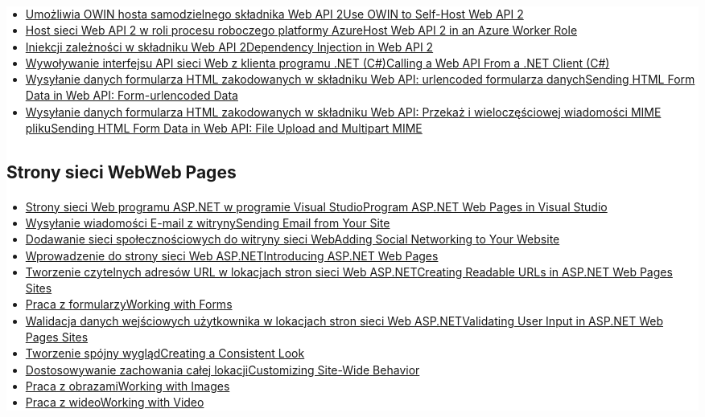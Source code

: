 * [<span data-ttu-id="1d54b-159">Umożliwia OWIN hosta samodzielnego składnika Web API 2</span><span class="sxs-lookup"><span data-stu-id="1d54b-159">Use OWIN to Self-Host Web API 2</span></span>](web-api/overview/hosting-aspnet-web-api/use-owin-to-self-host-web-api.md)
* [<span data-ttu-id="1d54b-160">Host sieci Web API 2 w roli procesu roboczego platformy Azure</span><span class="sxs-lookup"><span data-stu-id="1d54b-160">Host Web API 2 in an Azure Worker Role</span></span>](web-api/overview/hosting-aspnet-web-api/host-aspnet-web-api-in-an-azure-worker-role.md)
* [<span data-ttu-id="1d54b-161">Iniekcji zależności w składniku Web API 2</span><span class="sxs-lookup"><span data-stu-id="1d54b-161">Dependency Injection in Web API 2</span></span>](web-api/overview/advanced/dependency-injection.md)
* [<span data-ttu-id="1d54b-162">Wywoływanie interfejsu API sieci Web z klienta programu .NET (C#)</span><span class="sxs-lookup"><span data-stu-id="1d54b-162">Calling a Web API From a .NET Client (C#)</span></span>](web-api/overview/advanced/calling-a-web-api-from-a-net-client.md)
* [<span data-ttu-id="1d54b-163">Wysyłanie danych formularza HTML zakodowanych w składniku Web API: urlencoded formularza danych</span><span class="sxs-lookup"><span data-stu-id="1d54b-163">Sending HTML Form Data in Web API: Form-urlencoded Data</span></span>](web-api/overview/advanced/sending-html-form-data-part-1.md)
* [<span data-ttu-id="1d54b-164">Wysyłanie danych formularza HTML zakodowanych w składniku Web API: Przekaż i wieloczęściowej wiadomości MIME pliku</span><span class="sxs-lookup"><span data-stu-id="1d54b-164">Sending HTML Form Data in Web API: File Upload and Multipart MIME</span></span>](web-api/overview/advanced/sending-html-form-data-part-2.md)


## <a name="web-pages"></a><span data-ttu-id="1d54b-165">Strony sieci Web</span><span class="sxs-lookup"><span data-stu-id="1d54b-165">Web Pages</span></span>

* [<span data-ttu-id="1d54b-166">Strony sieci Web programu ASP.NET w programie Visual Studio</span><span class="sxs-lookup"><span data-stu-id="1d54b-166">Program ASP.NET Web Pages in Visual Studio</span></span>](web-pages/overview/getting-started/program-asp-net-web-pages-in-visual-studio.md)
* [<span data-ttu-id="1d54b-167">Wysyłanie wiadomości E-mail z witryny</span><span class="sxs-lookup"><span data-stu-id="1d54b-167">Sending Email from Your Site</span></span>](web-pages/overview/getting-started/11-adding-email-to-your-web-site.md)
* [<span data-ttu-id="1d54b-168">Dodawanie sieci społecznościowych do witryny sieci Web</span><span class="sxs-lookup"><span data-stu-id="1d54b-168">Adding Social Networking to Your Website</span></span>](web-pages/overview/getting-started/13-adding-social-networking-to-your-web-site.md)
* [<span data-ttu-id="1d54b-169">Wprowadzenie do strony sieci Web ASP.NET</span><span class="sxs-lookup"><span data-stu-id="1d54b-169">Introducing ASP.NET Web Pages</span></span>](web-pages/overview/getting-started/introducing-aspnet-web-pages-2/index.md)
* [<span data-ttu-id="1d54b-170">Tworzenie czytelnych adresów URL w lokacjach stron sieci Web ASP.NET</span><span class="sxs-lookup"><span data-stu-id="1d54b-170">Creating Readable URLs in ASP.NET Web Pages Sites</span></span>](web-pages/overview/routing/creating-readable-urls-in-aspnet-web-pages-sites.md)
* [<span data-ttu-id="1d54b-171">Praca z formularzy</span><span class="sxs-lookup"><span data-stu-id="1d54b-171">Working with Forms</span></span>](web-pages/overview/ui-layouts-and-themes/4-working-with-forms.md)
* [<span data-ttu-id="1d54b-172">Walidacja danych wejściowych użytkownika w lokacjach stron sieci Web ASP.NET</span><span class="sxs-lookup"><span data-stu-id="1d54b-172">Validating User Input in ASP.NET Web Pages Sites</span></span>](web-pages/overview/ui-layouts-and-themes/validating-user-input-in-aspnet-web-pages-sites.md)
* [<span data-ttu-id="1d54b-173">Tworzenie spójny wygląd</span><span class="sxs-lookup"><span data-stu-id="1d54b-173">Creating a Consistent Look</span></span>](web-pages/overview/ui-layouts-and-themes/3-creating-a-consistent-look.md)
* [<span data-ttu-id="1d54b-174">Dostosowywanie zachowania całej lokacji</span><span class="sxs-lookup"><span data-stu-id="1d54b-174">Customizing Site-Wide Behavior</span></span>](web-pages/overview/ui-layouts-and-themes/18-customizing-site-wide-behavior.md)
* [<span data-ttu-id="1d54b-175">Praca z obrazami</span><span class="sxs-lookup"><span data-stu-id="1d54b-175">Working with Images</span></span>](web-pages/overview/ui-layouts-and-themes/9-working-with-images.md)
* [<span data-ttu-id="1d54b-176">Praca z wideo</span><span class="sxs-lookup"><span data-stu-id="1d54b-176">Working with Video</span></span>](web-pages/overview/ui-layouts-and-themes/10-working-with-video.md)
